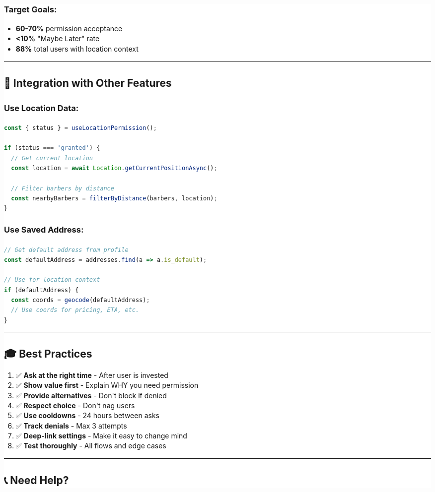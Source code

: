 ### Target Goals:
- **60-70%** permission acceptance
- **<10%** "Maybe Later" rate
- **88%** total users with location context

---

## 🔧 Integration with Other Features

### Use Location Data:
```typescript
const { status } = useLocationPermission();

if (status === 'granted') {
  // Get current location
  const location = await Location.getCurrentPositionAsync();
  
  // Filter barbers by distance
  const nearbyBarbers = filterByDistance(barbers, location);
}
```

### Use Saved Address:
```typescript
// Get default address from profile
const defaultAddress = addresses.find(a => a.is_default);

// Use for location context
if (defaultAddress) {
  const coords = geocode(defaultAddress);
  // Use coords for pricing, ETA, etc.
}
```

---

## 🎓 Best Practices

1. ✅ **Ask at the right time** - After user is invested
2. ✅ **Show value first** - Explain WHY you need permission
3. ✅ **Provide alternatives** - Don't block if denied
4. ✅ **Respect choice** - Don't nag users
5. ✅ **Use cooldowns** - 24 hours between asks
6. ✅ **Track denials** - Max 3 attempts
7. ✅ **Deep-link settings** - Make it easy to change mind
8. ✅ **Test thoroughly** - All flows and edge cases

---

## 📞 Need Help?
